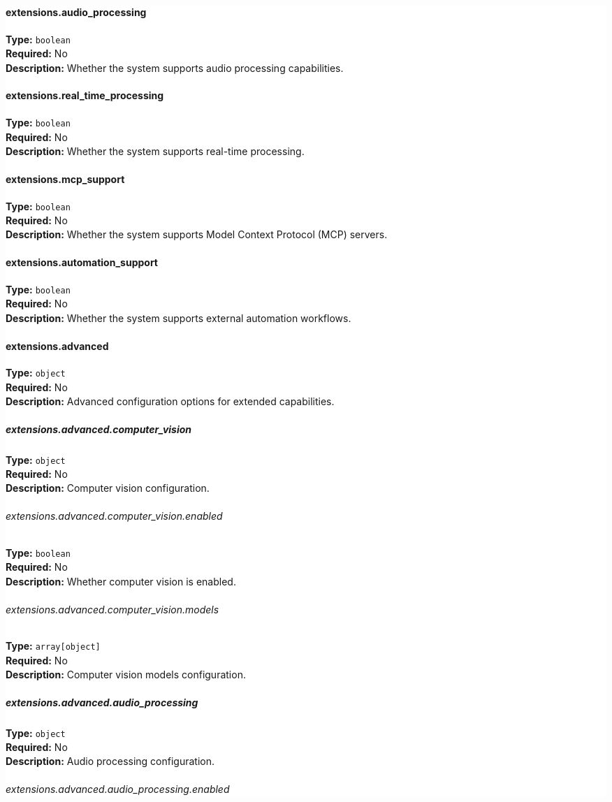 #### extensions.audio_processing

**Type:** `boolean`  
**Required:** No  
**Description:** Whether the system supports audio processing capabilities.

#### extensions.real_time_processing

**Type:** `boolean`  
**Required:** No  
**Description:** Whether the system supports real-time processing.



#### extensions.mcp_support

**Type:** `boolean`  
**Required:** No  
**Description:** Whether the system supports Model Context Protocol (MCP) servers.

#### extensions.automation_support

**Type:** `boolean`  
**Required:** No  
**Description:** Whether the system supports external automation workflows.

#### extensions.advanced

**Type:** `object`  
**Required:** No  
**Description:** Advanced configuration options for extended capabilities.

##### extensions.advanced.computer_vision

**Type:** `object`  
**Required:** No  
**Description:** Computer vision configuration.

###### extensions.advanced.computer_vision.enabled

**Type:** `boolean`  
**Required:** No  
**Description:** Whether computer vision is enabled.

###### extensions.advanced.computer_vision.models

**Type:** `array[object]`  
**Required:** No  
**Description:** Computer vision models configuration.

##### extensions.advanced.audio_processing

**Type:** `object`  
**Required:** No  
**Description:** Audio processing configuration.

###### extensions.advanced.audio_processing.enabled
